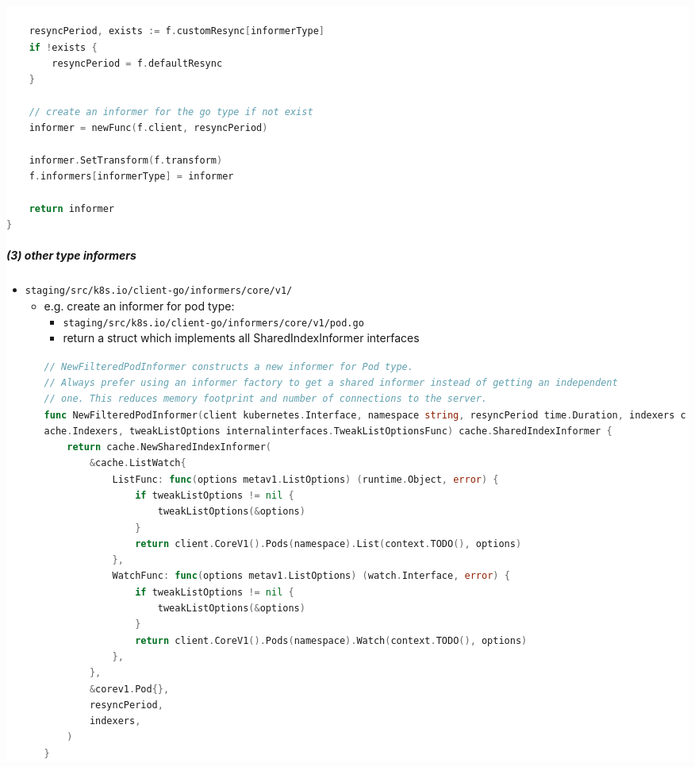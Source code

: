 ```go

    resyncPeriod, exists := f.customResync[informerType]
    if !exists {
        resyncPeriod = f.defaultResync
    }

    // create an informer for the go type if not exist
    informer = newFunc(f.client, resyncPeriod)

    informer.SetTransform(f.transform)
    f.informers[informerType] = informer

    return informer
}
```

##### (3) other type informers

* `staging/src/k8s.io/client-go/informers/core/v1/`
    * e.g. create an informer for pod type:
        * `staging/src/k8s.io/client-go/informers/core/v1/pod.go`
        * return a struct which implements all SharedIndexInformer interfaces
        ```go
        // NewFilteredPodInformer constructs a new informer for Pod type.
        // Always prefer using an informer factory to get a shared informer instead of getting an independent
        // one. This reduces memory footprint and number of connections to the server.
        func NewFilteredPodInformer(client kubernetes.Interface, namespace string, resyncPeriod time.Duration, indexers cache.Indexers, tweakListOptions internalinterfaces.TweakListOptionsFunc) cache.SharedIndexInformer {
            return cache.NewSharedIndexInformer(
                &cache.ListWatch{
                    ListFunc: func(options metav1.ListOptions) (runtime.Object, error) {
                        if tweakListOptions != nil {
                            tweakListOptions(&options)
                        }
                        return client.CoreV1().Pods(namespace).List(context.TODO(), options)
                    },
                    WatchFunc: func(options metav1.ListOptions) (watch.Interface, error) {
                        if tweakListOptions != nil {
                            tweakListOptions(&options)
                        }
                        return client.CoreV1().Pods(namespace).Watch(context.TODO(), options)
                    },
                },
                &corev1.Pod{},
                resyncPeriod,
                indexers,
            )
        }
        ```
